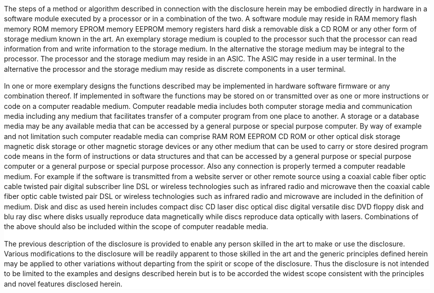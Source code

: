The steps of a method or algorithm described in connection with the disclosure herein may be embodied directly in hardware in a software module executed by a processor or in a combination of the two. A software module may reside in RAM memory flash memory ROM memory EPROM memory EEPROM memory registers hard disk a removable disk a CD ROM or any other form of storage medium known in the art. An exemplary storage medium is coupled to the processor such that the processor can read information from and write information to the storage medium. In the alternative the storage medium may be integral to the processor. The processor and the storage medium may reside in an ASIC. The ASIC may reside in a user terminal. In the alternative the processor and the storage medium may reside as discrete components in a user terminal.

In one or more exemplary designs the functions described may be implemented in hardware software firmware or any combination thereof. If implemented in software the functions may be stored on or transmitted over as one or more instructions or code on a computer readable medium. Computer readable media includes both computer storage media and communication media including any medium that facilitates transfer of a computer program from one place to another. A storage or a database media may be any available media that can be accessed by a general purpose or special purpose computer. By way of example and not limitation such computer readable media can comprise RAM ROM EEPROM CD ROM or other optical disk storage magnetic disk storage or other magnetic storage devices or any other medium that can be used to carry or store desired program code means in the form of instructions or data structures and that can be accessed by a general purpose or special purpose computer or a general purpose or special purpose processor. Also any connection is properly termed a computer readable medium. For example if the software is transmitted from a website server or other remote source using a coaxial cable fiber optic cable twisted pair digital subscriber line DSL or wireless technologies such as infrared radio and microwave then the coaxial cable fiber optic cable twisted pair DSL or wireless technologies such as infrared radio and microwave are included in the definition of medium. Disk and disc as used herein includes compact disc CD laser disc optical disc digital versatile disc DVD floppy disk and blu ray disc where disks usually reproduce data magnetically while discs reproduce data optically with lasers. Combinations of the above should also be included within the scope of computer readable media.

The previous description of the disclosure is provided to enable any person skilled in the art to make or use the disclosure. Various modifications to the disclosure will be readily apparent to those skilled in the art and the generic principles defined herein may be applied to other variations without departing from the spirit or scope of the disclosure. Thus the disclosure is not intended to be limited to the examples and designs described herein but is to be accorded the widest scope consistent with the principles and novel features disclosed herein.

